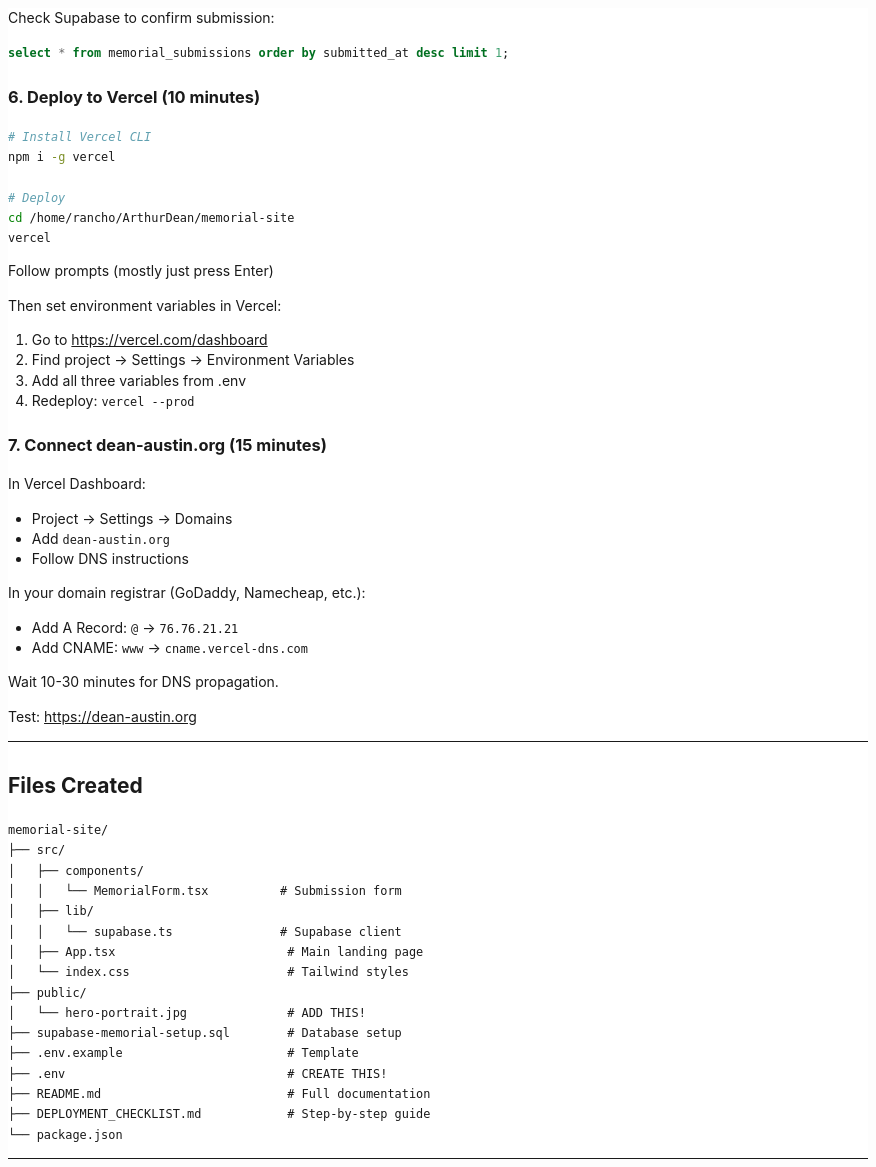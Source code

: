 Check Supabase to confirm submission:
```sql
select * from memorial_submissions order by submitted_at desc limit 1;
```

### 6. Deploy to Vercel (10 minutes)

```bash
# Install Vercel CLI
npm i -g vercel

# Deploy
cd /home/rancho/ArthurDean/memorial-site
vercel
```

Follow prompts (mostly just press Enter)

Then set environment variables in Vercel:
1. Go to https://vercel.com/dashboard
2. Find project → Settings → Environment Variables
3. Add all three variables from .env
4. Redeploy: `vercel --prod`

### 7. Connect dean-austin.org (15 minutes)

In Vercel Dashboard:
- Project → Settings → Domains
- Add `dean-austin.org`
- Follow DNS instructions

In your domain registrar (GoDaddy, Namecheap, etc.):
- Add A Record: `@` → `76.76.21.21`
- Add CNAME: `www` → `cname.vercel-dns.com`

Wait 10-30 minutes for DNS propagation.

Test: https://dean-austin.org

---

## Files Created

```
memorial-site/
├── src/
│   ├── components/
│   │   └── MemorialForm.tsx          # Submission form
│   ├── lib/
│   │   └── supabase.ts               # Supabase client
│   ├── App.tsx                        # Main landing page
│   └── index.css                      # Tailwind styles
├── public/
│   └── hero-portrait.jpg              # ADD THIS!
├── supabase-memorial-setup.sql        # Database setup
├── .env.example                       # Template
├── .env                               # CREATE THIS!
├── README.md                          # Full documentation
├── DEPLOYMENT_CHECKLIST.md            # Step-by-step guide
└── package.json
```

---